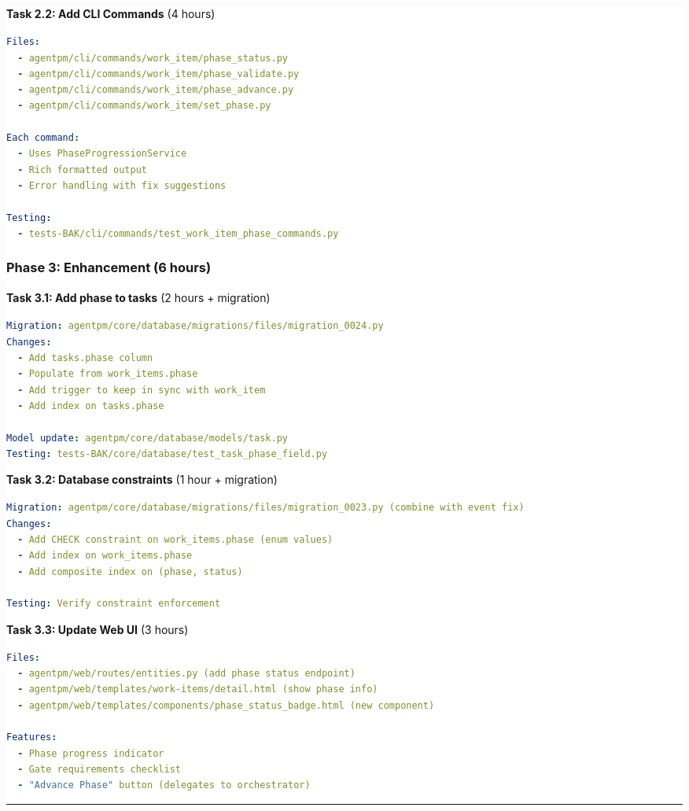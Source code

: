 **Task 2.2: Add CLI Commands** (4 hours)
```yaml
Files:
  - agentpm/cli/commands/work_item/phase_status.py
  - agentpm/cli/commands/work_item/phase_validate.py
  - agentpm/cli/commands/work_item/phase_advance.py
  - agentpm/cli/commands/work_item/set_phase.py

Each command:
  - Uses PhaseProgressionService
  - Rich formatted output
  - Error handling with fix suggestions

Testing:
  - tests-BAK/cli/commands/test_work_item_phase_commands.py
```

### **Phase 3: Enhancement** (6 hours)

**Task 3.1: Add phase to tasks** (2 hours + migration)
```yaml
Migration: agentpm/core/database/migrations/files/migration_0024.py
Changes:
  - Add tasks.phase column
  - Populate from work_items.phase
  - Add trigger to keep in sync with work_item
  - Add index on tasks.phase

Model update: agentpm/core/database/models/task.py
Testing: tests-BAK/core/database/test_task_phase_field.py
```

**Task 3.2: Database constraints** (1 hour + migration)
```yaml
Migration: agentpm/core/database/migrations/files/migration_0023.py (combine with event fix)
Changes:
  - Add CHECK constraint on work_items.phase (enum values)
  - Add index on work_items.phase
  - Add composite index on (phase, status)

Testing: Verify constraint enforcement
```

**Task 3.3: Update Web UI** (3 hours)
```yaml
Files:
  - agentpm/web/routes/entities.py (add phase status endpoint)
  - agentpm/web/templates/work-items/detail.html (show phase info)
  - agentpm/web/templates/components/phase_status_badge.html (new component)

Features:
  - Phase progress indicator
  - Gate requirements checklist
  - "Advance Phase" button (delegates to orchestrator)
```

---